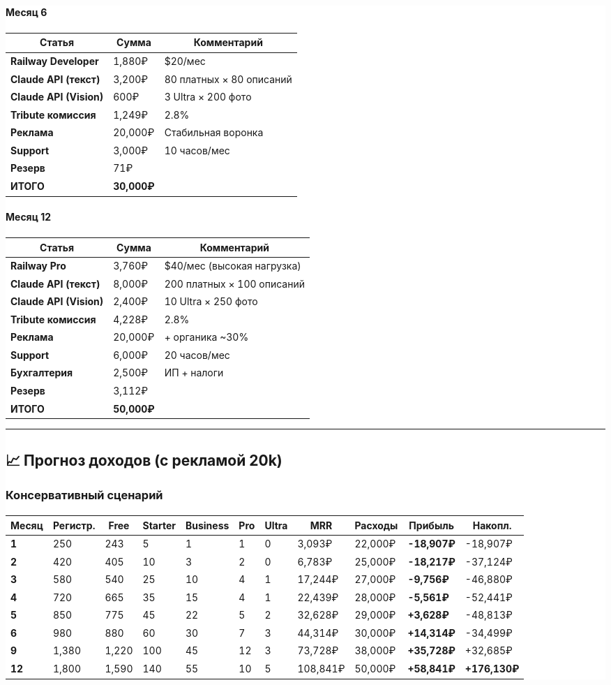 #### Месяц 6
| Статья | Сумма | Комментарий |
|--------|-------|-------------|
| **Railway Developer** | 1,880₽ | $20/мес |
| **Claude API (текст)** | 3,200₽ | 80 платных × 80 описаний |
| **Claude API (Vision)** | 600₽ | 3 Ultra × 200 фото |
| **Tribute комиссия** | 1,249₽ | 2.8% |
| **Реклама** | 20,000₽ | Стабильная воронка |
| **Support** | 3,000₽ | 10 часов/мес |
| **Резерв** | 71₽ | |
| **ИТОГО** | **30,000₽** | |

#### Месяц 12
| Статья | Сумма | Комментарий |
|--------|-------|-------------|
| **Railway Pro** | 3,760₽ | $40/мес (высокая нагрузка) |
| **Claude API (текст)** | 8,000₽ | 200 платных × 100 описаний |
| **Claude API (Vision)** | 2,400₽ | 10 Ultra × 250 фото |
| **Tribute комиссия** | 4,228₽ | 2.8% |
| **Реклама** | 20,000₽ | + органика ~30% |
| **Support** | 6,000₽ | 20 часов/мес |
| **Бухгалтерия** | 2,500₽ | ИП + налоги |
| **Резерв** | 3,112₽ | |
| **ИТОГО** | **50,000₽** | |

---

## 📈 Прогноз доходов (с рекламой 20k)

### Консервативный сценарий

| Месяц | Регистр. | Free | Starter | Business | Pro | Ultra | MRR | Расходы | Прибыль | Накопл. |
|-------|----------|------|---------|----------|-----|-------|-----|---------|---------|---------|
| **1** | 250 | 243 | 5 | 1 | 1 | 0 | 3,093₽ | 22,000₽ | **-18,907₽** | -18,907₽ |
| **2** | 420 | 405 | 10 | 3 | 2 | 0 | 6,783₽ | 25,000₽ | **-18,217₽** | -37,124₽ |
| **3** | 580 | 540 | 25 | 10 | 4 | 1 | 17,244₽ | 27,000₽ | **-9,756₽** | -46,880₽ |
| **4** | 720 | 665 | 35 | 15 | 4 | 1 | 22,439₽ | 28,000₽ | **-5,561₽** | -52,441₽ |
| **5** | 850 | 775 | 45 | 22 | 5 | 2 | 32,628₽ | 29,000₽ | **+3,628₽** | -48,813₽ |
| **6** | 980 | 880 | 60 | 30 | 7 | 3 | 44,314₽ | 30,000₽ | **+14,314₽** | -34,499₽ |
| **9** | 1,380 | 1,220 | 100 | 45 | 12 | 3 | 73,728₽ | 38,000₽ | **+35,728₽** | +32,685₽ |
| **12** | 1,800 | 1,590 | 140 | 55 | 10 | 5 | 108,841₽ | 50,000₽ | **+58,841₽** | **+176,130₽** |
